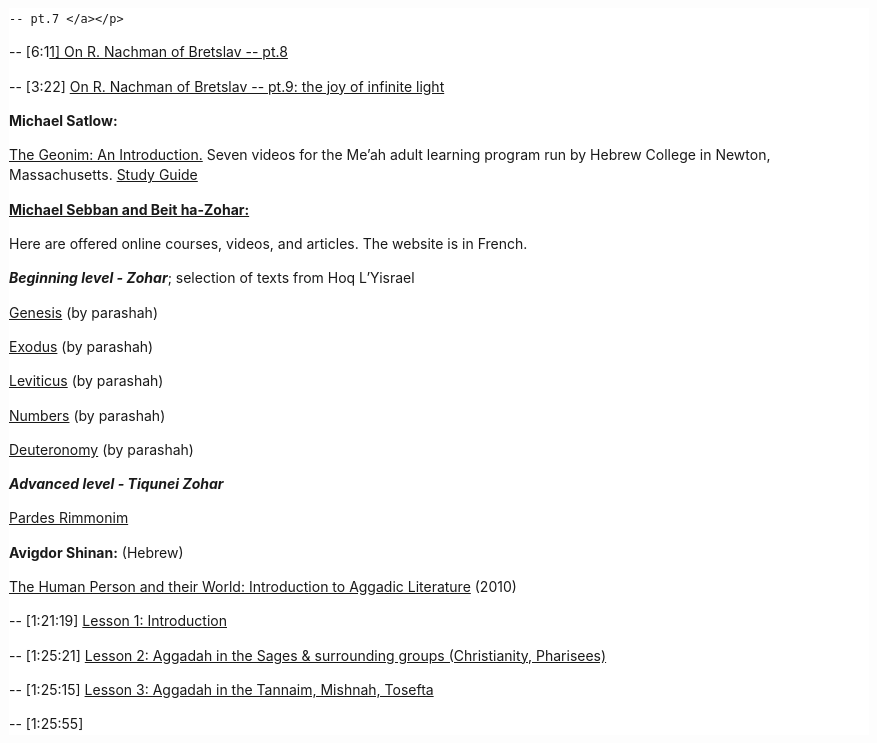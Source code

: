     -- pt.7 </a></p>
<p>-- [6:1<a href="https://www.youtube.com/watch?v=feEBoQ5Wqto">1] On R. Nachman of Bretslav
    -- pt.8</a> </p>
<p>-- [3:22] <a href="https://www.youtube.com/watch?v=_Gi_MRVoOdw">On R. Nachman of Bretslav
    -- pt.9: the joy of infinite light</a> </p>

<p><b>Michael Satlow:</b></p>
<p><a href="https://mlsatlow.com/2019/07/15/the-geonim-an-introduction/">The Geonim: An
    Introduction.</a> Seven videos for the Me’ah adult learning program run by Hebrew College in Newton,
  Massachusetts. <a
    href="http://mlsatlow.com/wp-content/uploads/2019/07/2-FINAL__Study_Guide_for_download_out_Module_2__Geonim_-_Satlow_-_Google_Docs.pdf">Study
    Guide</a></p>

<p><a href="https://beithazohar.com/"><b>Michael Sebban and Beit ha-Zohar:</b></a>
<p>Here are offered online courses, videos, and articles. The website is in French.</p>
<p><b><i>Beginning level - Zohar</i></b>; selection of texts from Hoq L’Yisrael</p>
<p><a href="https://www.youtube.com/channel/UCcy6coS9yFqYlcxxNYkgWvQ/playlists?shelf_id=11&view=50&sort=dd">Genesis</a>
  (by
  parashah)</p>
<p><a href="https://www.youtube.com/channel/UCcy6coS9yFqYlcxxNYkgWvQ/playlists?shelf_id=12&sort=dd&view=50">Exodus</a>
  (by
  parashah)</p>
<p><a
    href="https://www.youtube.com/channel/UCcy6coS9yFqYlcxxNYkgWvQ/playlists?view=50&sort=dd&shelf_id=13">Leviticus</a>
  (by
  parashah)</p>
<p><a href="https://www.youtube.com/channel/UCcy6coS9yFqYlcxxNYkgWvQ/playlists?view=50&sort=dd&shelf_id=14">Numbers</a>
  (by
  parashah)</p>
<p><a
    href="https://www.youtube.com/channel/UCcy6coS9yFqYlcxxNYkgWvQ/playlists?view=50&sort=dd&shelf_id=15">Deuteronomy</a>
  (by
  parashah)</p>
<p><b><i>Advanced level - Tiqunei Zohar</i></b></p>
<p><a href="https://www.youtube.com/channel/UCcy6coS9yFqYlcxxNYkgWvQ/playlists?shelf_id=8&sort=dd&view=50">Pardes
    Rimmonim</a></p>

<p><b>Avigdor Shinan:</b> (Hebrew)</p>
<p><a
    href="https://danielventura.wikia.org/he/wiki/%D7%90%D7%93%D7%9D_%D7%95%D7%A2%D7%95%D7%9C%D7%9E%D7%95:_%D7%9E%D7%91%D7%95%D7%90_%D7%9C%D7%A1%D7%A4%D7%A8%D7%95%D7%AA_%D7%94%D7%90%D7%92%D7%93%D7%94">The
    Human Person and their World: Introduction to Aggadic Literature</a> (2010)</p>
<p>-- [1:21:19] <a href="https://www.youtube.com/watch?v=fSkdOySVZgk">Lesson 1:
    Introduction</a></p>
<p>-- [1:25:21] <a
    href="https://tarbutilnew.cet.ac.il/article/%D7%90%D7%93%D7%9D-%D7%95%D7%A2%D7%95%D7%9C%D7%9E%D7%95-%D7%9E%D7%91%D7%95%D7%90-%D7%9C%D7%A1%D7%A4%D7%A8%D7%95%D7%AA-%D7%94%D7%90%D7%92%D7%93%D7%94-%D7%A9%D7%99%D7%A2%D7%95%D7%A8-2-%D7%94%D7%90/">Lesson
    2: Aggadah in the Sages &amp; surrounding groups (Christianity, Pharisees)</a>
</p>
<p>-- [1:25:15] <a href="https://www.youtube.com/watch?v=4Yz4Wmg0_YE">Lesson 3: Aggadah in
    the Tannaim, Mishnah, Tosefta </a></p>
<p>-- [1:25:55] <a